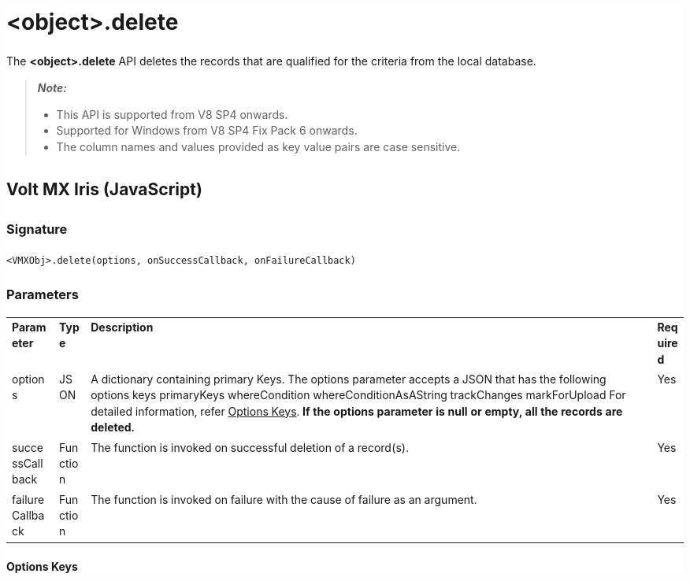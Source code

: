 

<object\>.delete
===============

The **<object\>.delete** API deletes the records that are qualified for the criteria from the local database.

<blockquote>
<em><b>Note:</b></em> 
<ul>
<li>This API is supported from V8 SP4 onwards.</li>
<li>Supported for Windows from V8 SP4 Fix Pack 6 onwards.</li>
<li>The column names and values provided as key value pairs are case sensitive.</li>
</ul>
</blockquote>


Volt MX  Iris (JavaScript)
-------------------------------

### Signature

```
<VMXObj>.delete(options, onSuccessCallback, onFailureCallback)

```

### Parameters

<table><colgroup><col class="TableStyle-Basic-Column-Column1"> <col class="TableStyle-Basic-Column-Column1"> <col class="TableStyle-Basic-Column-Column1"> <col class="TableStyle-Basic-Column-Column1"></colgroup><tbody><tr class="TableStyle-Basic-Body-Body1"><td style="font-weight: bold;" class="TableStyle-Basic-BodyE-Column1-Body1">Parameter</td><td class="TableStyle-Basic-BodyE-Column1-Body1" style="font-weight: bold;">Type</td><td style="font-weight: bold;" class="TableStyle-Basic-BodyE-Column1-Body1">Description</td><td class="TableStyle-Basic-BodyD-Column1-Body1" style="font-weight: bold;">Required</td></tr><tr class="TableStyle-Basic-Body-Body1" data-mc-conditions=""><td style="font-weight: normal;" class="TableStyle-Basic-BodyE-Column1-Body1">options</td><td class="TableStyle-Basic-BodyE-Column1-Body1">JSON</td><td style="font-weight: normal;" class="TableStyle-Basic-BodyE-Column1-Body1">A dictionary containing primary Keys. The options parameter accepts a JSON that has the following options keys primaryKeys whereCondition whereConditionAsAString trackChanges markForUpload For detailed information, refer <a href="#Options" class="selected"></a><a href="#Options" class="selected">Options Keys</a>. <b>If the options parameter is null or empty, all the records are deleted.</b></td><td class="TableStyle-Basic-BodyD-Column1-Body1">Yes</td></tr><tr class="TableStyle-Basic-Body-Body1"><td class="TableStyle-Basic-BodyE-Column1-Body1">successCallback</td><td class="TableStyle-Basic-BodyE-Column1-Body1">Function</td><td class="TableStyle-Basic-BodyE-Column1-Body1">The function is invoked on successful deletion of a record(s).</td><td class="TableStyle-Basic-BodyD-Column1-Body1">Yes</td></tr><tr class="TableStyle-Basic-Body-Body1"><td class="TableStyle-Basic-BodyB-Column1-Body1">failureCallback</td><td class="TableStyle-Basic-BodyB-Column1-Body1">Function</td><td class="TableStyle-Basic-BodyB-Column1-Body1">The function is invoked on failure with the cause of failure as an argument.</td><td class="TableStyle-Basic-BodyA-Column1-Body1">Yes</td></tr></tbody></table>

#### Options Keys
